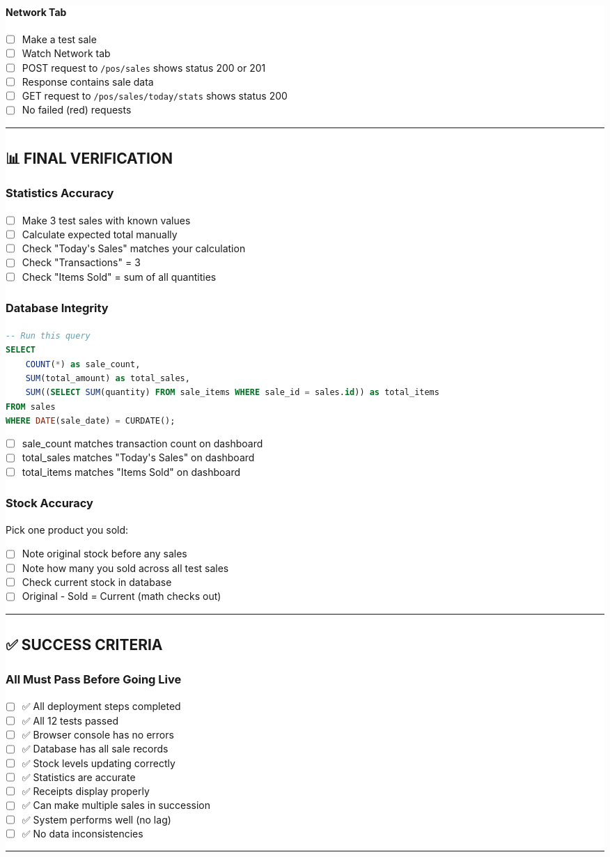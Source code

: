 #### Network Tab
- [ ] Make a test sale
- [ ] Watch Network tab
- [ ] POST request to `/pos/sales` shows status 200 or 201
- [ ] Response contains sale data
- [ ] GET request to `/pos/sales/today/stats` shows status 200
- [ ] No failed (red) requests

---

## 📊 FINAL VERIFICATION

### Statistics Accuracy
- [ ] Make 3 test sales with known values
- [ ] Calculate expected total manually
- [ ] Check "Today's Sales" matches your calculation
- [ ] Check "Transactions" = 3
- [ ] Check "Items Sold" = sum of all quantities

### Database Integrity
```sql
-- Run this query
SELECT 
    COUNT(*) as sale_count,
    SUM(total_amount) as total_sales,
    SUM((SELECT SUM(quantity) FROM sale_items WHERE sale_id = sales.id)) as total_items
FROM sales 
WHERE DATE(sale_date) = CURDATE();
```
- [ ] sale_count matches transaction count on dashboard
- [ ] total_sales matches "Today's Sales" on dashboard
- [ ] total_items matches "Items Sold" on dashboard

### Stock Accuracy
Pick one product you sold:
- [ ] Note original stock before any sales
- [ ] Note how many you sold across all test sales
- [ ] Check current stock in database
- [ ] Original - Sold = Current (math checks out)

---

## ✅ SUCCESS CRITERIA

### All Must Pass Before Going Live

- [ ] ✅ All deployment steps completed
- [ ] ✅ All 12 tests passed
- [ ] ✅ Browser console has no errors
- [ ] ✅ Database has all sale records
- [ ] ✅ Stock levels updating correctly
- [ ] ✅ Statistics are accurate
- [ ] ✅ Receipts display properly
- [ ] ✅ Can make multiple sales in succession
- [ ] ✅ System performs well (no lag)
- [ ] ✅ No data inconsistencies

---